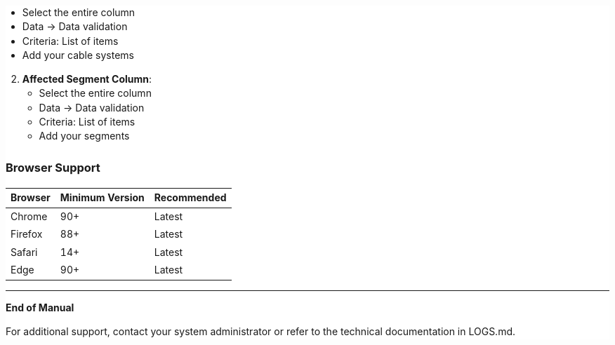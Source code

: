    - Select the entire column
   - Data → Data validation
   - Criteria: List of items
   - Add your cable systems

2. **Affected Segment Column**:
   - Select the entire column
   - Data → Data validation
   - Criteria: List of items
   - Add your segments

### Browser Support

| Browser | Minimum Version | Recommended |
| ------- | --------------- | ----------- |
| Chrome  | 90+             | Latest      |
| Firefox | 88+             | Latest      |
| Safari  | 14+             | Latest      |
| Edge    | 90+             | Latest      |

---

**End of Manual**

For additional support, contact your system administrator or refer to the technical documentation in LOGS.md.
